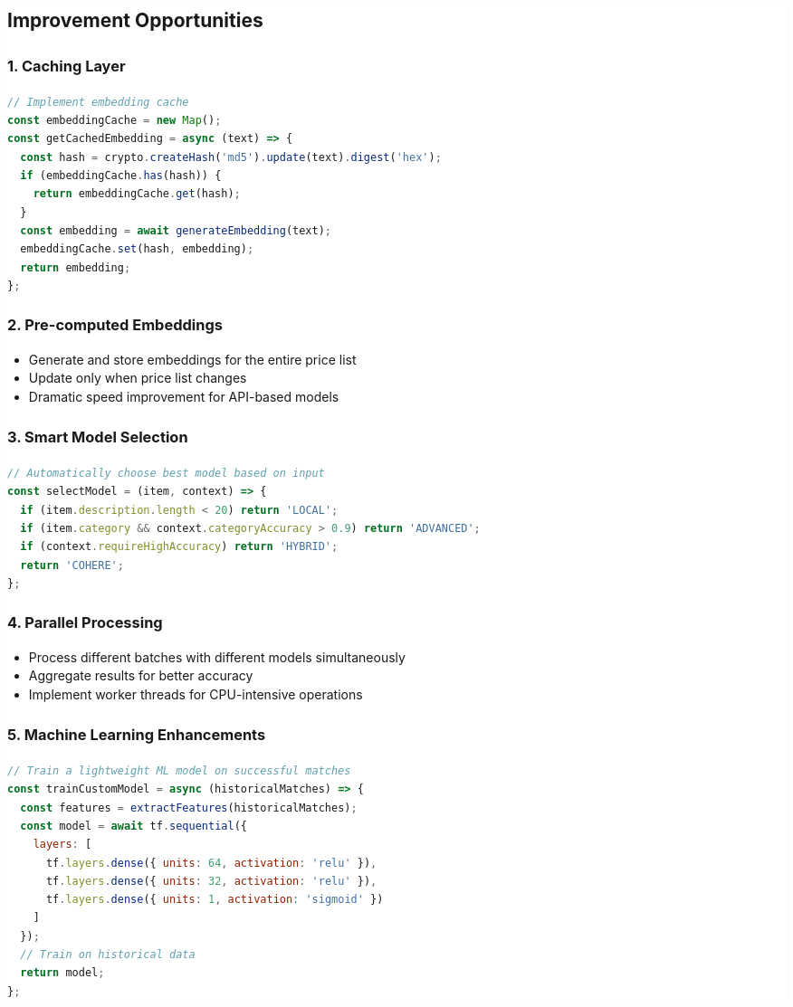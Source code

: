 ## Improvement Opportunities

### 1. **Caching Layer**
```javascript
// Implement embedding cache
const embeddingCache = new Map();
const getCachedEmbedding = async (text) => {
  const hash = crypto.createHash('md5').update(text).digest('hex');
  if (embeddingCache.has(hash)) {
    return embeddingCache.get(hash);
  }
  const embedding = await generateEmbedding(text);
  embeddingCache.set(hash, embedding);
  return embedding;
};
```

### 2. **Pre-computed Embeddings**
- Generate and store embeddings for the entire price list
- Update only when price list changes
- Dramatic speed improvement for API-based models

### 3. **Smart Model Selection**
```javascript
// Automatically choose best model based on input
const selectModel = (item, context) => {
  if (item.description.length < 20) return 'LOCAL';
  if (item.category && context.categoryAccuracy > 0.9) return 'ADVANCED';
  if (context.requireHighAccuracy) return 'HYBRID';
  return 'COHERE';
};
```

### 4. **Parallel Processing**
- Process different batches with different models simultaneously
- Aggregate results for better accuracy
- Implement worker threads for CPU-intensive operations

### 5. **Machine Learning Enhancements**
```javascript
// Train a lightweight ML model on successful matches
const trainCustomModel = async (historicalMatches) => {
  const features = extractFeatures(historicalMatches);
  const model = await tf.sequential({
    layers: [
      tf.layers.dense({ units: 64, activation: 'relu' }),
      tf.layers.dense({ units: 32, activation: 'relu' }),
      tf.layers.dense({ units: 1, activation: 'sigmoid' })
    ]
  });
  // Train on historical data
  return model;
};
```
